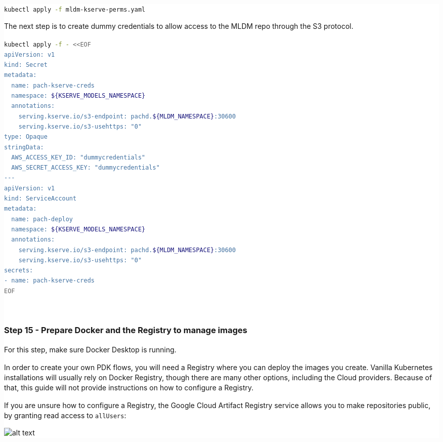 ```bash
kubectl apply -f mldm-kserve-perms.yaml
```


The next step is to create dummy credentials to allow access to the MLDM repo through the S3 protocol.

```bash
kubectl apply -f - <<EOF
apiVersion: v1
kind: Secret
metadata:
  name: pach-kserve-creds
  namespace: ${KSERVE_MODELS_NAMESPACE}
  annotations:
    serving.kserve.io/s3-endpoint: pachd.${MLDM_NAMESPACE}:30600
    serving.kserve.io/s3-usehttps: "0" 
type: Opaque
stringData: 
  AWS_ACCESS_KEY_ID: "dummycredentials"
  AWS_SECRET_ACCESS_KEY: "dummycredentials" 
---
apiVersion: v1
kind: ServiceAccount
metadata:
  name: pach-deploy
  namespace: ${KSERVE_MODELS_NAMESPACE}
  annotations:
    serving.kserve.io/s3-endpoint: pachd.${MLDM_NAMESPACE}:30600
    serving.kserve.io/s3-usehttps: "0" 
secrets:
- name: pach-kserve-creds
EOF
```




&nbsp;
<a name="step15">
### Step 15 - Prepare Docker and the Registry to manage images
</a>

For this step, make sure Docker Desktop is running.

In order to create your own PDK flows, you will need a Registry where you can deploy the images you create. Vanilla Kubernetes installations will usually rely on Docker Registry, though there are many other options, including the Cloud providers. Because of that, this guide will not provide instructions on how to configure a Registry.

If you are unsure how to configure a Registry, the Google Cloud Artifact Registry service allows you to make repositories public, by granting read access to `allUsers`:

![alt text][k8s_registry_01_repository]


[hpe_logo]: images/hpe_logo.png "HPE Logo"
[k8s_mldm_01_dashboard]: images/k8s_mldm_01_dashboard.png "MLDM Dashboard"
[k8s_mlde_01_ui]: images/k8s_mlde_01_ui.png "MLDE UI - Clusters"
[k8s_mldm_02_test_pipeline]: images/k8s_mldm_02_test_pipeline.png "MLDM Test Pipeline"
[k8s_mldm_03_chunks]: images/k8s_mldm_03_chunks.png "MLDM Storage Bucket"
[k8s_mlde_04_test_experiment]: images/k8s_mlde_04_test_experiment.png "MLDE Experiment"
[k8s_mlde_05_storage]: images/k8s_mlde_05_storage.png "MLDE Storage Bucket"
[k8s_kserve_02_prediction]: images/k8s_kserve_02_prediction.png "KServe Sample Prediction"
[k8s_registry_01_repository]: images/k8s_registry_01_repository.png "Google Cloud Artifact Registry"